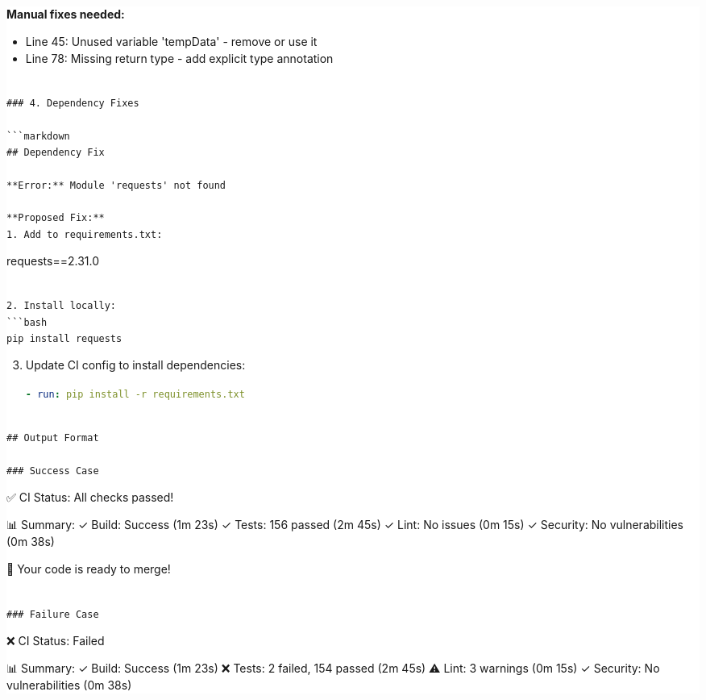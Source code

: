 **Manual fixes needed:**
- Line 45: Unused variable 'tempData' - remove or use it
- Line 78: Missing return type - add explicit type annotation
```

### 4. Dependency Fixes

```markdown
## Dependency Fix

**Error:** Module 'requests' not found

**Proposed Fix:**
1. Add to requirements.txt:
   ```
   requests==2.31.0
   ```

2. Install locally:
   ```bash
   pip install requests
   ```

3. Update CI config to install dependencies:
   ```yaml
   - run: pip install -r requirements.txt
   ```
```

## Output Format

### Success Case

```
✅ CI Status: All checks passed!

📊 Summary:
  ✓ Build: Success (1m 23s)
  ✓ Tests: 156 passed (2m 45s)
  ✓ Lint: No issues (0m 15s)
  ✓ Security: No vulnerabilities (0m 38s)

🎉 Your code is ready to merge!
```

### Failure Case

```
❌ CI Status: Failed

📊 Summary:
  ✓ Build: Success (1m 23s)
  ❌ Tests: 2 failed, 154 passed (2m 45s)
  ⚠️ Lint: 3 warnings (0m 15s)
  ✓ Security: No vulnerabilities (0m 38s)

